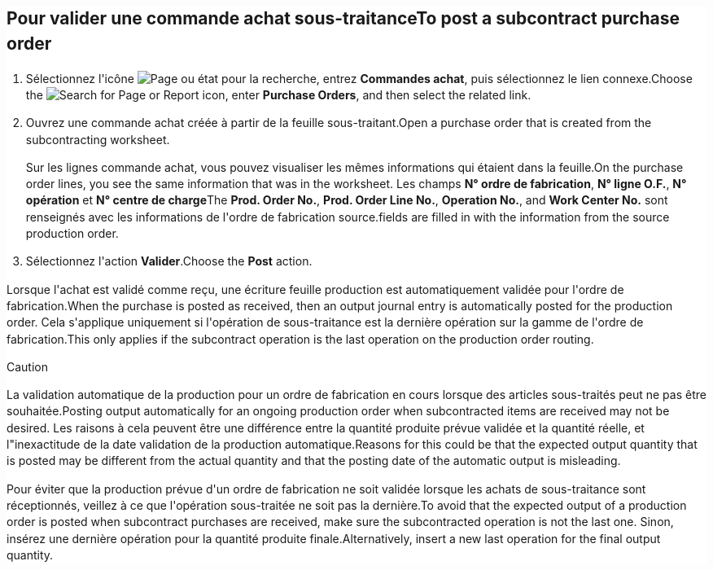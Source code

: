 ## <a name="to-post-a-subcontract-purchase-order"></a><span data-ttu-id="7439b-166">Pour valider une commande achat sous-traitance</span><span class="sxs-lookup"><span data-stu-id="7439b-166">To post a subcontract purchase order</span></span>  
1.  <span data-ttu-id="7439b-167">Sélectionnez l'icône ![Page ou état pour la recherche](media/ui-search/search_small.png "Page ou état pour la recherche"), entrez **Commandes achat**, puis sélectionnez le lien connexe.</span><span class="sxs-lookup"><span data-stu-id="7439b-167">Choose the ![Search for Page or Report](media/ui-search/search_small.png "Search for Page or Report icon") icon, enter **Purchase Orders**, and then select the related link.</span></span>  
2.  <span data-ttu-id="7439b-168">Ouvrez une commande achat créée à partir de la feuille sous-traitant.</span><span class="sxs-lookup"><span data-stu-id="7439b-168">Open a purchase order that is created from the subcontracting worksheet.</span></span>  

    <span data-ttu-id="7439b-169">Sur les lignes commande achat, vous pouvez visualiser les mêmes informations qui étaient dans la feuille.</span><span class="sxs-lookup"><span data-stu-id="7439b-169">On the purchase order lines, you see the same information that was in the worksheet.</span></span> <span data-ttu-id="7439b-170">Les champs **N° ordre de fabrication**, **N° ligne O.F.**, **N° opération** et **N° centre de charge**</span><span class="sxs-lookup"><span data-stu-id="7439b-170">The **Prod. Order No.**, **Prod. Order Line No.**, **Operation No.**, and **Work Center No.**</span></span> <span data-ttu-id="7439b-171">sont renseignés avec les informations de l'ordre de fabrication source.</span><span class="sxs-lookup"><span data-stu-id="7439b-171">fields are filled in with the information from the source production order.</span></span>  

3.  <span data-ttu-id="7439b-172">Sélectionnez l'action **Valider**.</span><span class="sxs-lookup"><span data-stu-id="7439b-172">Choose the **Post** action.</span></span>  

<span data-ttu-id="7439b-173">Lorsque l'achat est validé comme reçu, une écriture feuille production est automatiquement validée pour l'ordre de fabrication.</span><span class="sxs-lookup"><span data-stu-id="7439b-173">When the purchase is posted as received, then an output journal entry is automatically posted for the production order.</span></span> <span data-ttu-id="7439b-174">Cela s'applique uniquement si l'opération de sous-traitance est la dernière opération sur la gamme de l'ordre de fabrication.</span><span class="sxs-lookup"><span data-stu-id="7439b-174">This only applies if the subcontract operation is the last operation on the production order routing.</span></span>  

> [!CAUTION]  
>  <span data-ttu-id="7439b-175">La validation automatique de la production pour un ordre de fabrication en cours lorsque des articles sous-traités peut ne pas être souhaitée.</span><span class="sxs-lookup"><span data-stu-id="7439b-175">Posting output automatically for an ongoing production order when subcontracted items are received may not be desired.</span></span> <span data-ttu-id="7439b-176">Les raisons à cela peuvent être une différence entre la quantité produite prévue validée et la quantité réelle, et l"inexactitude de la date validation de la production automatique.</span><span class="sxs-lookup"><span data-stu-id="7439b-176">Reasons for this could be that the expected output quantity that is posted may be different from the actual quantity and that the posting date of the automatic output is misleading.</span></span>  
>   
>  <span data-ttu-id="7439b-177">Pour éviter que la production prévue d'un ordre de fabrication ne soit validée lorsque les achats de sous-traitance sont réceptionnés, veillez à ce que l'opération sous-traitée ne soit pas la dernière.</span><span class="sxs-lookup"><span data-stu-id="7439b-177">To avoid that the expected output of a production order is posted when subcontract purchases are received, make sure the subcontracted operation is not the last one.</span></span> <span data-ttu-id="7439b-178">Sinon, insérez une dernière opération pour la quantité produite finale.</span><span class="sxs-lookup"><span data-stu-id="7439b-178">Alternatively, insert a new last operation for the final output quantity.</span></span>  
